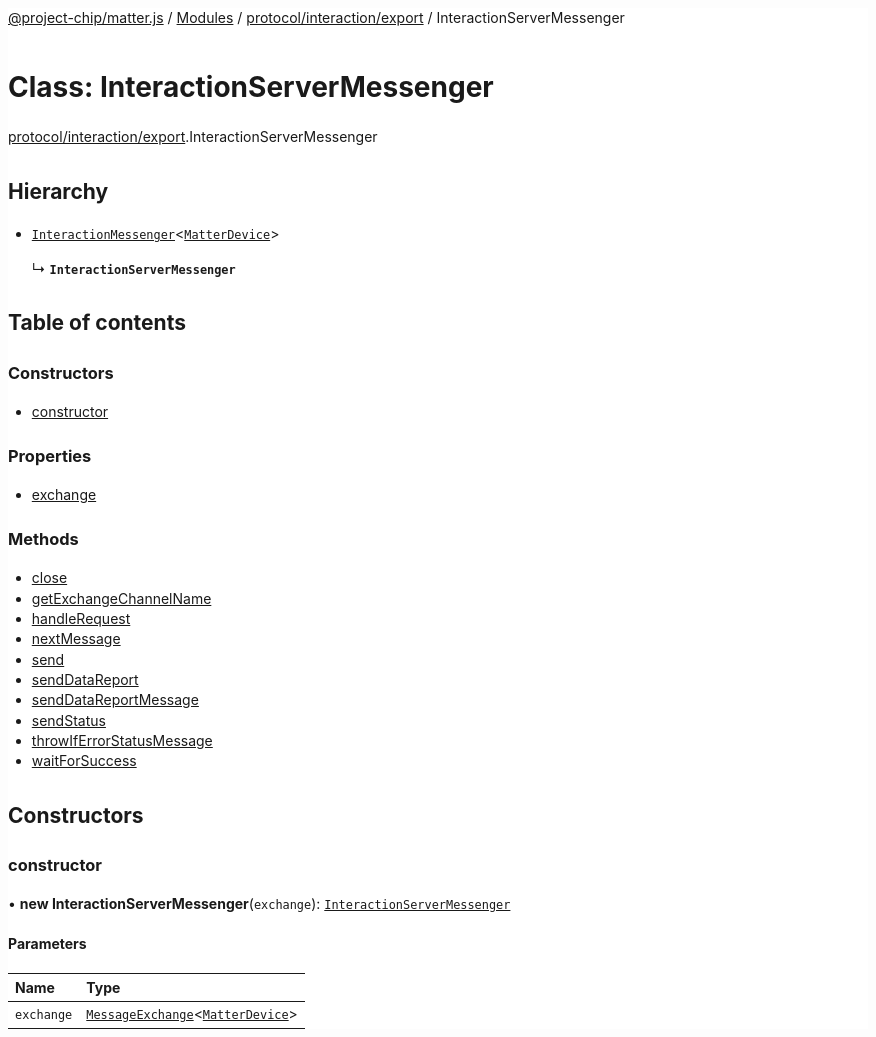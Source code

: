 [@project-chip/matter.js](../README.md) / [Modules](../modules.md) / [protocol/interaction/export](../modules/protocol_interaction_export.md) / InteractionServerMessenger

# Class: InteractionServerMessenger

[protocol/interaction/export](../modules/protocol_interaction_export.md).InteractionServerMessenger

## Hierarchy

- [`InteractionMessenger`](protocol_interaction_export._internal_.InteractionMessenger.md)\<[`MatterDevice`](behavior_cluster_export._internal_.MatterDevice.md)\>

  ↳ **`InteractionServerMessenger`**

## Table of contents

### Constructors

- [constructor](protocol_interaction_export.InteractionServerMessenger.md#constructor)

### Properties

- [exchange](protocol_interaction_export.InteractionServerMessenger.md#exchange)

### Methods

- [close](protocol_interaction_export.InteractionServerMessenger.md#close)
- [getExchangeChannelName](protocol_interaction_export.InteractionServerMessenger.md#getexchangechannelname)
- [handleRequest](protocol_interaction_export.InteractionServerMessenger.md#handlerequest)
- [nextMessage](protocol_interaction_export.InteractionServerMessenger.md#nextmessage)
- [send](protocol_interaction_export.InteractionServerMessenger.md#send)
- [sendDataReport](protocol_interaction_export.InteractionServerMessenger.md#senddatareport)
- [sendDataReportMessage](protocol_interaction_export.InteractionServerMessenger.md#senddatareportmessage)
- [sendStatus](protocol_interaction_export.InteractionServerMessenger.md#sendstatus)
- [throwIfErrorStatusMessage](protocol_interaction_export.InteractionServerMessenger.md#throwiferrorstatusmessage)
- [waitForSuccess](protocol_interaction_export.InteractionServerMessenger.md#waitforsuccess)

## Constructors

### constructor

• **new InteractionServerMessenger**(`exchange`): [`InteractionServerMessenger`](protocol_interaction_export.InteractionServerMessenger.md)

#### Parameters

| Name | Type |
| :------ | :------ |
| `exchange` | [`MessageExchange`](protocol_export.MessageExchange.md)\<[`MatterDevice`](behavior_cluster_export._internal_.MatterDevice.md)\> |
